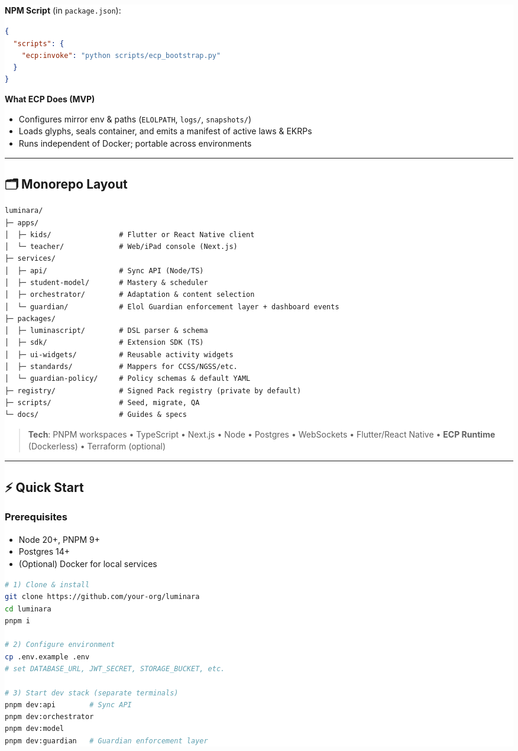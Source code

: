 **NPM Script** (in `package.json`):
```json
{
  "scripts": {
    "ecp:invoke": "python scripts/ecp_bootstrap.py"
  }
}
```

**What ECP Does (MVP)**
- Configures mirror env & paths (`ELOLPATH`, `logs/`, `snapshots/`)
- Loads glyphs, seals container, and emits a manifest of active laws & EKRPs
- Runs independent of Docker; portable across environments

---

## 🗂️ Monorepo Layout
```
luminara/
├─ apps/
│  ├─ kids/                # Flutter or React Native client
│  └─ teacher/             # Web/iPad console (Next.js)
├─ services/
│  ├─ api/                 # Sync API (Node/TS)
│  ├─ student-model/       # Mastery & scheduler
│  ├─ orchestrator/        # Adaptation & content selection
│  └─ guardian/            # Elol Guardian enforcement layer + dashboard events
├─ packages/
│  ├─ luminascript/        # DSL parser & schema
│  ├─ sdk/                 # Extension SDK (TS)
│  ├─ ui-widgets/          # Reusable activity widgets
│  ├─ standards/           # Mappers for CCSS/NGSS/etc.
│  └─ guardian-policy/     # Policy schemas & default YAML
├─ registry/               # Signed Pack registry (private by default)
├─ scripts/                # Seed, migrate, QA
└─ docs/                   # Guides & specs
```

> **Tech**: PNPM workspaces • TypeScript • Next.js • Node • Postgres • WebSockets • Flutter/React Native • **ECP Runtime** (Dockerless) • Terraform (optional)

---

## ⚡ Quick Start

### Prerequisites
- Node 20+, PNPM 9+
- Postgres 14+
- (Optional) Docker for local services

```bash
# 1) Clone & install
git clone https://github.com/your-org/luminara
cd luminara
pnpm i

# 2) Configure environment
cp .env.example .env
# set DATABASE_URL, JWT_SECRET, STORAGE_BUCKET, etc.

# 3) Start dev stack (separate terminals)
pnpm dev:api        # Sync API
pnpm dev:orchestrator
pnpm dev:model
pnpm dev:guardian   # Guardian enforcement layer
```